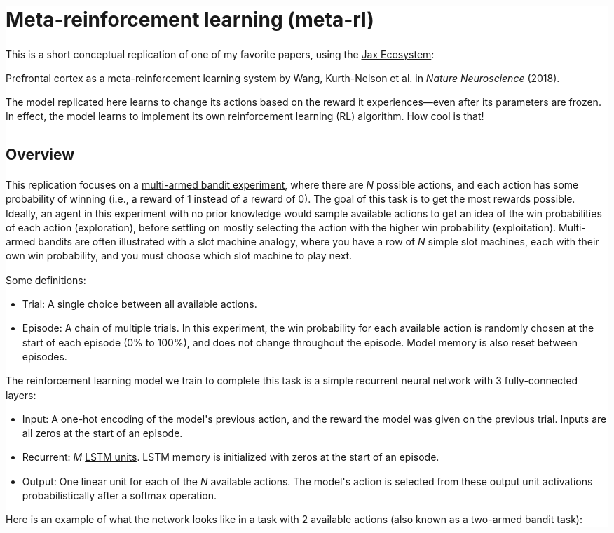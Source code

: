 # Meta-reinforcement learning (meta-rl)

This is a short conceptual replication of one of my favorite papers, using the [Jax Ecosystem](https://github.com/google/jax#neural-network-libraries):

[Prefrontal cortex as a meta-reinforcement learning system by Wang, Kurth-Nelson et al. in *Nature Neuroscience* (2018)](https://www.nature.com/articles/s41593-018-0147-8).

The model replicated here learns to change its actions based on the reward it experiences—even after its parameters are frozen. In effect, the model learns to implement its own reinforcement learning (RL) algorithm. How cool is that!

## Overview

This replication focuses on a [multi-armed bandit experiment](https://en.wikipedia.org/wiki/Multi-armed_bandit), where there are *N* possible actions, and each action has some probability of winning (i.e., a reward of 1 instead of a reward of 0). The goal of this task is to get the most rewards possible. Ideally, an agent in this experiment with no prior knowledge would sample available actions to get an idea of the win probabilities of each action (exploration), before settling on mostly selecting the action with the higher win probability (exploitation). Multi-armed bandits are often illustrated with a slot machine analogy, where you have a row of *N* simple slot machines, each with their own win probability, and you must choose which slot machine to play next.

Some definitions:

  * Trial: A single choice between all available actions.

  * Episode: A chain of multiple trials. In this experiment, the win probability for each available action is randomly chosen at the start of each episode (0% to 100%), and does not change throughout the episode. Model memory is also reset between episodes.

The reinforcement learning model we train to complete this task is a simple recurrent neural network with 3 fully-connected layers:

  * Input: A [one-hot encoding](https://en.wikipedia.org/wiki/One-hot) of the model's previous action, and the reward the model was given on the previous trial. Inputs are all zeros at the start of an episode.

  * Recurrent: *M* [LSTM units](https://en.wikipedia.org/wiki/Long_short-term_memory). LSTM memory is initialized with zeros at the start of an episode.

  * Output: One linear unit for each of the *N* available actions. The model's action is selected from these output unit activations probabilistically after a softmax operation.

Here is an example of what the network looks like in a task with 2 available actions (also known as a two-armed bandit task):

<p align="center" width="100%">